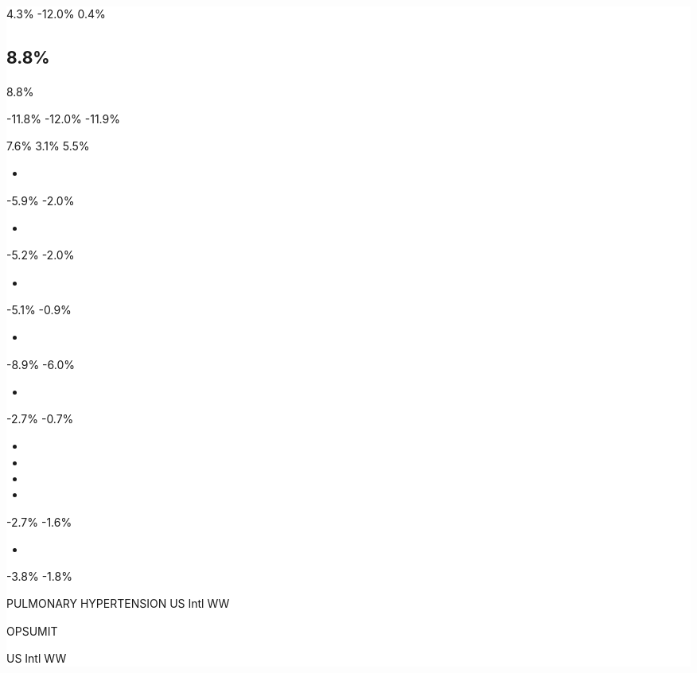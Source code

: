 4.3%
-12.0%
0.4%

8.8%
-
8.8%

-11.8%
-12.0%
-11.9%

7.6%
3.1%
5.5%

-
-5.9%
-2.0%

-
-5.2%
-2.0%

-
-5.1%
-0.9%

-
-8.9%
-6.0%

-
-2.7%
-0.7%

-
-
-

-
-2.7%
-1.6%

-
-3.8%
-1.8%

PULMONARY HYPERTENSION
US
Intl
WW

OPSUMIT

US
Intl
WW
